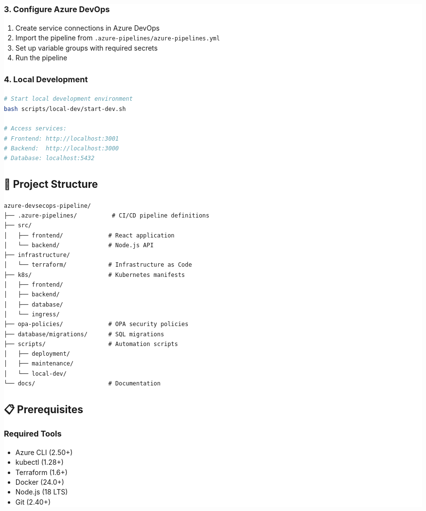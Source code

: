 ### 3. Configure Azure DevOps

1. Create service connections in Azure DevOps
2. Import the pipeline from `.azure-pipelines/azure-pipelines.yml`
3. Set up variable groups with required secrets
4. Run the pipeline

### 4. Local Development

```bash
# Start local development environment
bash scripts/local-dev/start-dev.sh

# Access services:
# Frontend: http://localhost:3001
# Backend:  http://localhost:3000
# Database: localhost:5432
```

## 📁 Project Structure

```
azure-devsecops-pipeline/
├── .azure-pipelines/          # CI/CD pipeline definitions
├── src/
│   ├── frontend/             # React application
│   └── backend/              # Node.js API
├── infrastructure/
│   └── terraform/            # Infrastructure as Code
├── k8s/                      # Kubernetes manifests
│   ├── frontend/
│   ├── backend/
│   ├── database/
│   └── ingress/
├── opa-policies/             # OPA security policies
├── database/migrations/      # SQL migrations
├── scripts/                  # Automation scripts
│   ├── deployment/
│   ├── maintenance/
│   └── local-dev/
└── docs/                     # Documentation
```

## 📋 Prerequisites

### Required Tools

- Azure CLI (2.50+)
- kubectl (1.28+)
- Terraform (1.6+)
- Docker (24.0+)
- Node.js (18 LTS)
- Git (2.40+)
